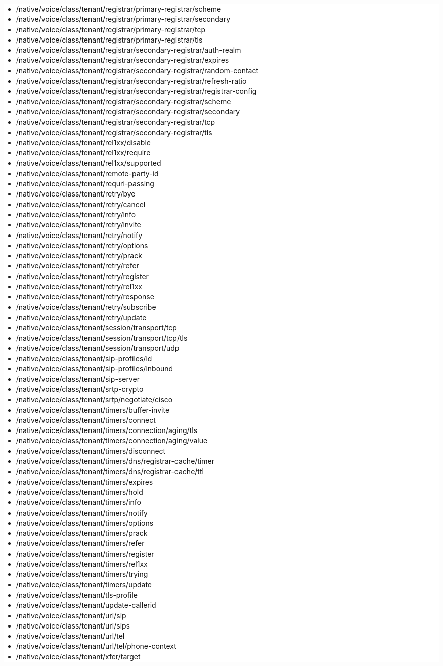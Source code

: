 - /native/voice/class/tenant/registrar/primary-registrar/scheme
- /native/voice/class/tenant/registrar/primary-registrar/secondary
- /native/voice/class/tenant/registrar/primary-registrar/tcp
- /native/voice/class/tenant/registrar/primary-registrar/tls
- /native/voice/class/tenant/registrar/secondary-registrar/auth-realm
- /native/voice/class/tenant/registrar/secondary-registrar/expires
- /native/voice/class/tenant/registrar/secondary-registrar/random-contact
- /native/voice/class/tenant/registrar/secondary-registrar/refresh-ratio
- /native/voice/class/tenant/registrar/secondary-registrar/registrar-config
- /native/voice/class/tenant/registrar/secondary-registrar/scheme
- /native/voice/class/tenant/registrar/secondary-registrar/secondary
- /native/voice/class/tenant/registrar/secondary-registrar/tcp
- /native/voice/class/tenant/registrar/secondary-registrar/tls
- /native/voice/class/tenant/rel1xx/disable
- /native/voice/class/tenant/rel1xx/require
- /native/voice/class/tenant/rel1xx/supported
- /native/voice/class/tenant/remote-party-id
- /native/voice/class/tenant/requri-passing
- /native/voice/class/tenant/retry/bye
- /native/voice/class/tenant/retry/cancel
- /native/voice/class/tenant/retry/info
- /native/voice/class/tenant/retry/invite
- /native/voice/class/tenant/retry/notify
- /native/voice/class/tenant/retry/options
- /native/voice/class/tenant/retry/prack
- /native/voice/class/tenant/retry/refer
- /native/voice/class/tenant/retry/register
- /native/voice/class/tenant/retry/rel1xx
- /native/voice/class/tenant/retry/response
- /native/voice/class/tenant/retry/subscribe
- /native/voice/class/tenant/retry/update
- /native/voice/class/tenant/session/transport/tcp
- /native/voice/class/tenant/session/transport/tcp/tls
- /native/voice/class/tenant/session/transport/udp
- /native/voice/class/tenant/sip-profiles/id
- /native/voice/class/tenant/sip-profiles/inbound
- /native/voice/class/tenant/sip-server
- /native/voice/class/tenant/srtp-crypto
- /native/voice/class/tenant/srtp/negotiate/cisco
- /native/voice/class/tenant/timers/buffer-invite
- /native/voice/class/tenant/timers/connect
- /native/voice/class/tenant/timers/connection/aging/tls
- /native/voice/class/tenant/timers/connection/aging/value
- /native/voice/class/tenant/timers/disconnect
- /native/voice/class/tenant/timers/dns/registrar-cache/timer
- /native/voice/class/tenant/timers/dns/registrar-cache/ttl
- /native/voice/class/tenant/timers/expires
- /native/voice/class/tenant/timers/hold
- /native/voice/class/tenant/timers/info
- /native/voice/class/tenant/timers/notify
- /native/voice/class/tenant/timers/options
- /native/voice/class/tenant/timers/prack
- /native/voice/class/tenant/timers/refer
- /native/voice/class/tenant/timers/register
- /native/voice/class/tenant/timers/rel1xx
- /native/voice/class/tenant/timers/trying
- /native/voice/class/tenant/timers/update
- /native/voice/class/tenant/tls-profile
- /native/voice/class/tenant/update-callerid
- /native/voice/class/tenant/url/sip
- /native/voice/class/tenant/url/sips
- /native/voice/class/tenant/url/tel
- /native/voice/class/tenant/url/tel/phone-context
- /native/voice/class/tenant/xfer/target